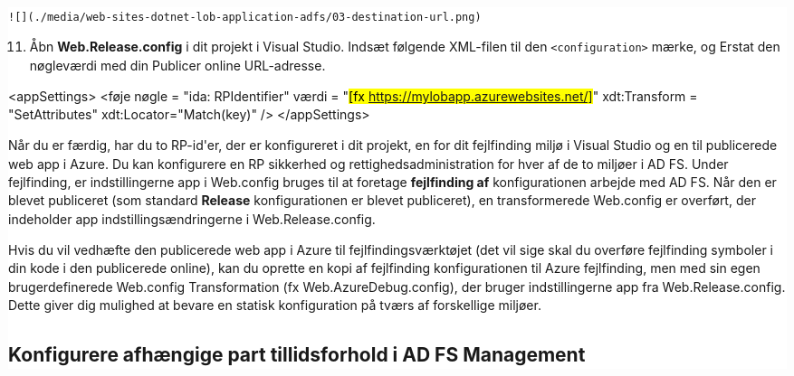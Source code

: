     ![](./media/web-sites-dotnet-lob-application-adfs/03-destination-url.png)

11. Åbn **Web.Release.config** i dit projekt i Visual Studio. Indsæt følgende XML-filen til den `<configuration>` mærke, og Erstat den nøgleværdi med din Publicer online URL-adresse.  
    <pre class="prettyprint">
&lt;appSettings&gt;
   &lt;føje nøgle = "ida: RPIdentifier" værdi = "<mark>[fx https://mylobapp.azurewebsites.net/]</mark>" xdt:Transform = "SetAttributes" xdt:Locator="Match(key)" /&gt;
&lt;/appSettings&gt;</pre>

Når du er færdig, har du to RP-id'er, der er konfigureret i dit projekt, en for dit fejlfinding miljø i Visual Studio og en til publicerede web app i Azure. Du kan konfigurere en RP sikkerhed og rettighedsadministration for hver af de to miljøer i AD FS. Under fejlfinding, er indstillingerne app i Web.config bruges til at foretage **fejlfinding af** konfigurationen arbejde med AD FS. Når den er blevet publiceret (som standard **Release** konfigurationen er blevet publiceret), en transformerede Web.config er overført, der indeholder app indstillingsændringerne i Web.Release.config.

Hvis du vil vedhæfte den publicerede web app i Azure til fejlfindingsværktøjet (det vil sige skal du overføre fejlfinding symboler i din kode i den publicerede online), kan du oprette en kopi af fejlfinding konfigurationen til Azure fejlfinding, men med sin egen brugerdefinerede Web.config Transformation (fx Web.AzureDebug.config), der bruger indstillingerne app fra Web.Release.config. Dette giver dig mulighed at bevare en statisk konfiguration på tværs af forskellige miljøer.

<a name="bkmk_rptrusts"></a>
## <a name="configure-relying-party-trusts-in-ad-fs-management"></a>Konfigurere afhængige part tillidsforhold i AD FS Management ##
